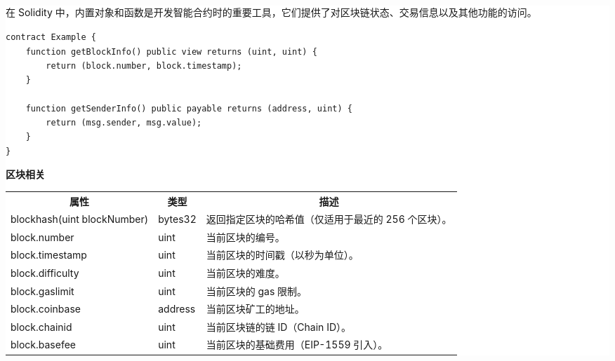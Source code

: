 在 Solidity 中，内置对象和函数是开发智能合约时的重要工具，它们提供了对区块链状态、交易信息以及其他功能的访问。

```Solidity
contract Example {
    function getBlockInfo() public view returns (uint, uint) {
        return (block.number, block.timestamp);
    }

    function getSenderInfo() public payable returns (address, uint) {
        return (msg.sender, msg.value);
    }
}
```

**区块相关**

<table>
<tr>
    <th>属性</th>
    <th>类型</th>
    <th>描述</th>
</tr>
<tr>
    <td>blockhash(uint blockNumber)</td>
    <td>bytes32</td>
    <td>返回指定区块的哈希值（仅适用于最近的 256 个区块）。</td>
</tr>
<tr>
    <td>block.number</td>
    <td>uint</td>
    <td>当前区块的编号。</td>
</tr>
<tr>
    <td>block.timestamp</td>
    <td>uint</td>
    <td>当前区块的时间戳（以秒为单位）。</td>
</tr>
<tr>
    <td>block.difficulty</td>
    <td>uint</td>
    <td>当前区块的难度。</td>
</tr>
<tr>
    <td>block.gaslimit</td>
    <td>uint</td>
    <td>当前区块的 gas 限制。</td>
</tr>
<tr>
    <td>block.coinbase</td>
    <td>address</td>
    <td>当前区块矿工的地址。</td>
</tr>
<tr>
    <td>block.chainid</td>
    <td>uint</td>
    <td>当前区块链的链 ID（Chain ID）。</td>
</tr>
<tr>
    <td>block.basefee</td>
    <td>uint</td>
    <td>当前区块的基础费用（EIP-1559 引入）。</td>
</tr>
</table>
